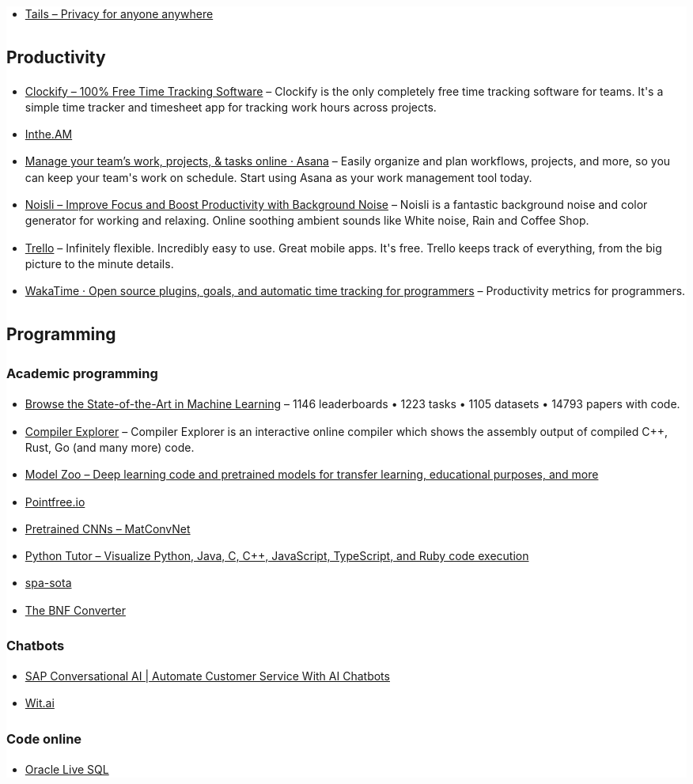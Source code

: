 - [Tails – Privacy for anyone anywhere](https://tails.boum.org/)

## Productivity

- [Clockify – 100% Free Time Tracking Software](https://clockify.me/) – Clockify is the only completely free time tracking software for teams. It's a simple time tracker and timesheet app for tracking work hours across projects.

- [Inthe.AM](https://inthe.am/)

- [Manage your team’s work, projects, & tasks online · Asana](https://asana.com/) – Easily organize and plan workflows, projects, and more, so you can keep your team's work on schedule. Start using Asana as your work management tool today.

- [Noisli – Improve Focus and Boost Productivity with Background Noise](https://www.noisli.com/) – Noisli is a fantastic background noise and color generator for working and relaxing. Online soothing ambient sounds like White noise, Rain and Coffee Shop.

- [Trello](https://trello.com/) – Infinitely flexible. Incredibly easy to use. Great mobile apps. It's free. Trello keeps track of everything, from the big picture to the minute details.

- [WakaTime · Open source plugins, goals, and automatic time tracking for programmers](https://wakatime.com/) – Productivity metrics for programmers.

## Programming

### Academic programming

- [Browse the State-of-the-Art in Machine Learning](https://paperswithcode.com/sota) – 1146 leaderboards • 1223 tasks • 1105 datasets • 14793 papers with code.

- [Compiler Explorer](https://godbolt.org/) – Compiler Explorer is an interactive online compiler which shows the assembly output of compiled C++, Rust, Go (and many more) code.

- [Model Zoo – Deep learning code and pretrained models for transfer learning, educational purposes, and more](https://modelzoo.co/)

- [Pointfree.io](http://pointfree.io/)

- [Pretrained CNNs – MatConvNet](http://www.vlfeat.org/matconvnet/pretrained/)

- [Python Tutor – Visualize Python, Java, C, C++, JavaScript, TypeScript, and Ruby code execution](http://pythontutor.com/)

- [spa-sota](https://www.stateoftheart.ai/)

- [The BNF Converter](http://bnfc.digitalgrammars.com/)

### Chatbots

- [SAP Conversational AI | Automate Customer Service With AI Chatbots](https://cai.tools.sap/)

- [Wit.ai](https://wit.ai/)

### Code online

- [Oracle Live SQL](https://livesql.oracle.com/apex/f)
